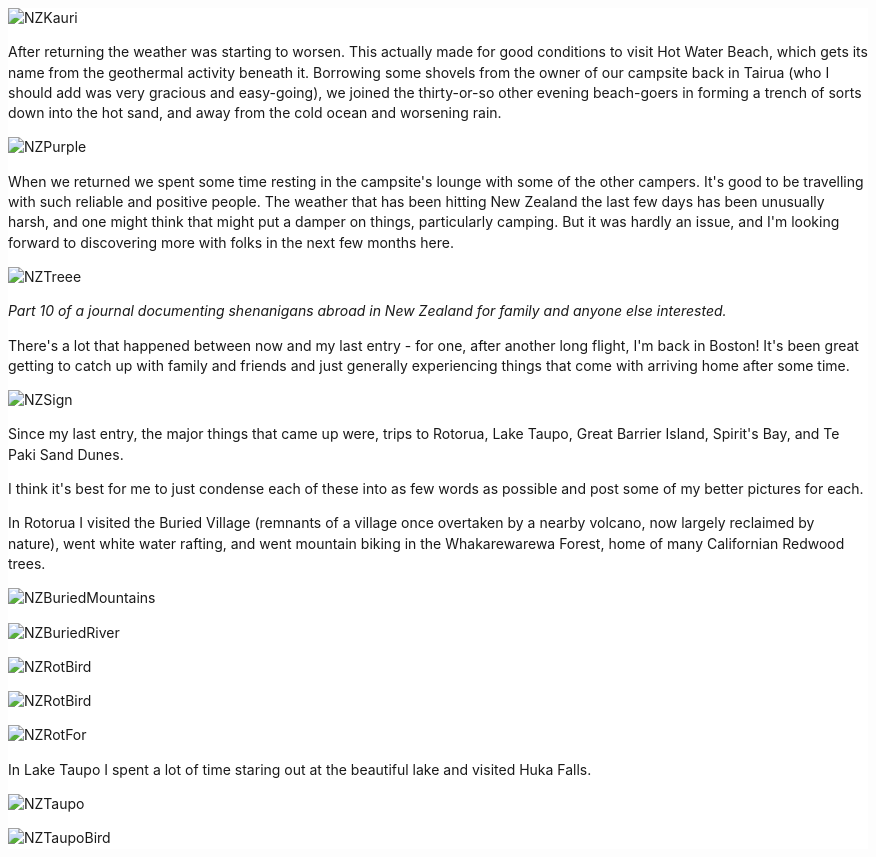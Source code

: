 ![NZKauri](/keiths-site/image_dir/NZKauri.jpg)

After returning the weather was starting to worsen. This actually made for good conditions to visit Hot Water Beach, which gets its name from the geothermal activity beneath it. Borrowing some shovels from the owner of our campsite back in Tairua (who I should add was very gracious and easy-going), we joined the thirty-or-so other evening beach-goers in forming a trench of sorts down into the hot sand, and away from the cold ocean and worsening rain.

![NZPurple](/keiths-site/image_dir/NZPurple.jpg)

When we returned we spent some time resting in the campsite's lounge with some of the other campers. It's good to be travelling with such reliable and positive people. The weather that has been hitting New Zealand the last few days has been unusually harsh, and one might think that might put a damper on things, particularly camping. But it was hardly an issue, and I'm looking forward to discovering more with folks in the next few months here.

![NZTreee](/keiths-site/image_dir/NZTree.jpg)

*Part 10 of a journal documenting shenanigans abroad in New Zealand for family and anyone else interested.*

There's a lot that happened between now and my last entry - for one, after another long flight, I'm back in Boston! It's been great getting to catch up with family and friends and just generally experiencing things that come with arriving home after some time.

![NZSign](/keiths-site/image_dir/NZSign.jpg)

Since my last entry, the major things that came up were, trips to Rotorua, Lake Taupo, Great Barrier Island, Spirit's Bay, and Te Paki Sand Dunes.

I think it's best for me to just condense each of these into as few words as possible and post some of my better pictures for each.

In Rotorua I visited the Buried Village (remnants of a village once overtaken by a nearby volcano, now largely reclaimed by nature), went white water rafting, and went mountain biking in the Whakarewarewa Forest, home of many Californian Redwood trees.

![NZBuriedMountains](/keiths-site/image_dir/NZBuriedMountains.jpg)

![NZBuriedRiver](/keiths-site/image_dir/NZBuriedRiver.jpg)

![NZRotBird](/keiths-site/image_dir/NZRotBird.jpg)

![NZRotBird](/keiths-site/image_dir/NZRotHot.jpg)

![NZRotFor](/keiths-site/image_dir/NZRotFor.jpg)

In Lake Taupo I spent a lot of time staring out at the beautiful lake and visited Huka Falls.

![NZTaupo](/keiths-site/image_dir/NZTaupo.jpg)

![NZTaupoBird](/keiths-site/image_dir/NZTaupoBird.jpg)
